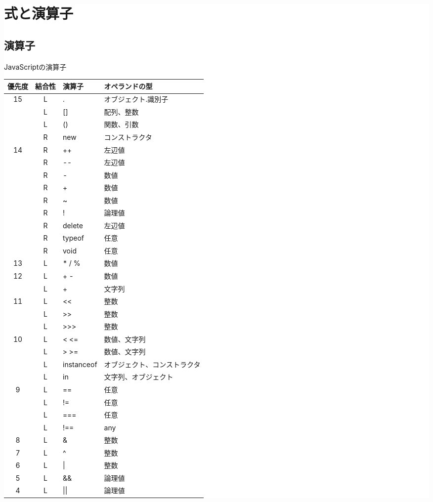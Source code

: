 # 式と演算子

## 演算子

JavaScriptの演算子

|  優先度|   結合性|  演算子| オペランドの型|
|:-----:|:------:|:------|:------------|
|15     |L       |.      |オブジェクト.識別子|
|       |L       |[]     |配列、整数|
|       |L       |()     |関数、引数|
|       |R       |new    |コンストラクタ|
|14     |R       |++     |左辺値|
|       |R       |--     |左辺値|
|       |R       |-      |数値|
|       |R       |+      |数値|
|       |R       |~      |数値|
|       |R       |!      |論理値|
|       |R       |delete |左辺値|
|       |R       |typeof |任意|
|       |R       |void   |任意|
|13     |L       |* / %  |数値|
|12     |L       |+ -    |数値|
|       |L       |+      |文字列|
|11     |L       |<<     |整数|
|       |L       |>>     |整数|
|       |L       |>>>    |整数|
|10     |L       |< <=   |数値、文字列|
|       |L       |> >=   |数値、文字列|
|       |L       |instanceof|オブジェクト、コンストラクタ|
|       |L       |in     |文字列、オブジェクト|
|9      |L       |==     |任意|
|       |L       |!=     |任意|
|       |L       |===    |任意|
|       |L       |!==    |any|
|8      |L       |&      |整数|
|7      |L       |^      |整数|
|6      |L       |&#124; |整数|
|5      |L       |&&     |論理値|
|4      |L       |&#124;&#124;|論理値|